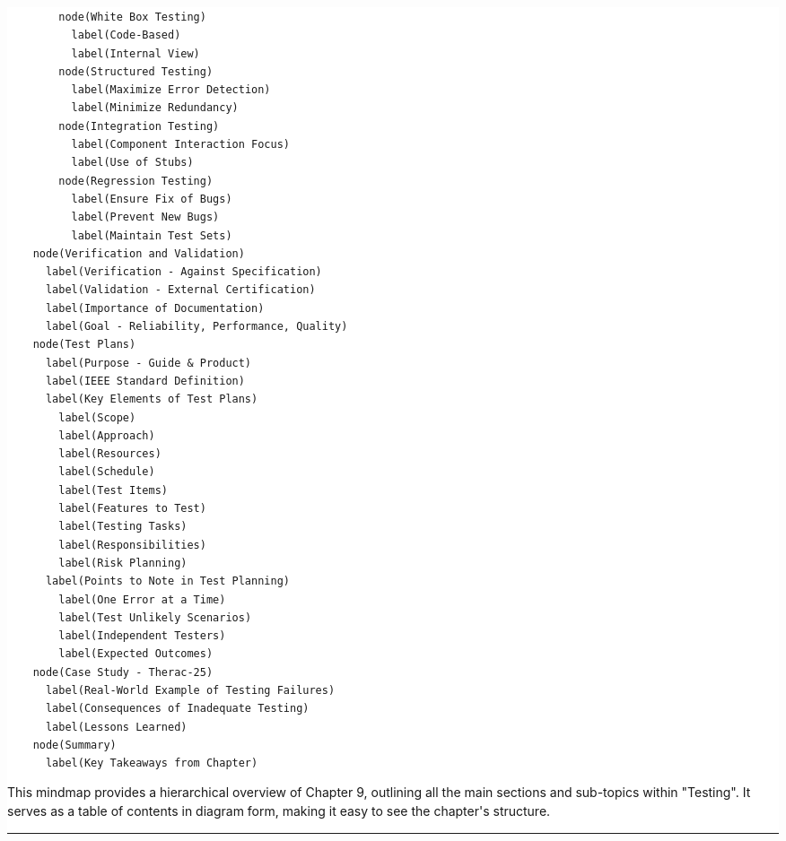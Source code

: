 ```mermaid
        node(White Box Testing)
          label(Code-Based)
          label(Internal View)
        node(Structured Testing)
          label(Maximize Error Detection)
          label(Minimize Redundancy)
        node(Integration Testing)
          label(Component Interaction Focus)
          label(Use of Stubs)
        node(Regression Testing)
          label(Ensure Fix of Bugs)
          label(Prevent New Bugs)
          label(Maintain Test Sets)
    node(Verification and Validation)
      label(Verification - Against Specification)
      label(Validation - External Certification)
      label(Importance of Documentation)
      label(Goal - Reliability, Performance, Quality)
    node(Test Plans)
      label(Purpose - Guide & Product)
      label(IEEE Standard Definition)
      label(Key Elements of Test Plans)
        label(Scope)
        label(Approach)
        label(Resources)
        label(Schedule)
        label(Test Items)
        label(Features to Test)
        label(Testing Tasks)
        label(Responsibilities)
        label(Risk Planning)
      label(Points to Note in Test Planning)
        label(One Error at a Time)
        label(Test Unlikely Scenarios)
        label(Independent Testers)
        label(Expected Outcomes)
    node(Case Study - Therac-25)
      label(Real-World Example of Testing Failures)
      label(Consequences of Inadequate Testing)
      label(Lessons Learned)
    node(Summary)
      label(Key Takeaways from Chapter)

```


This mindmap provides a hierarchical overview of Chapter 9, outlining all the main sections and sub-topics within "Testing". It serves as a table of contents in diagram form, making it easy to see the chapter's structure.

---

